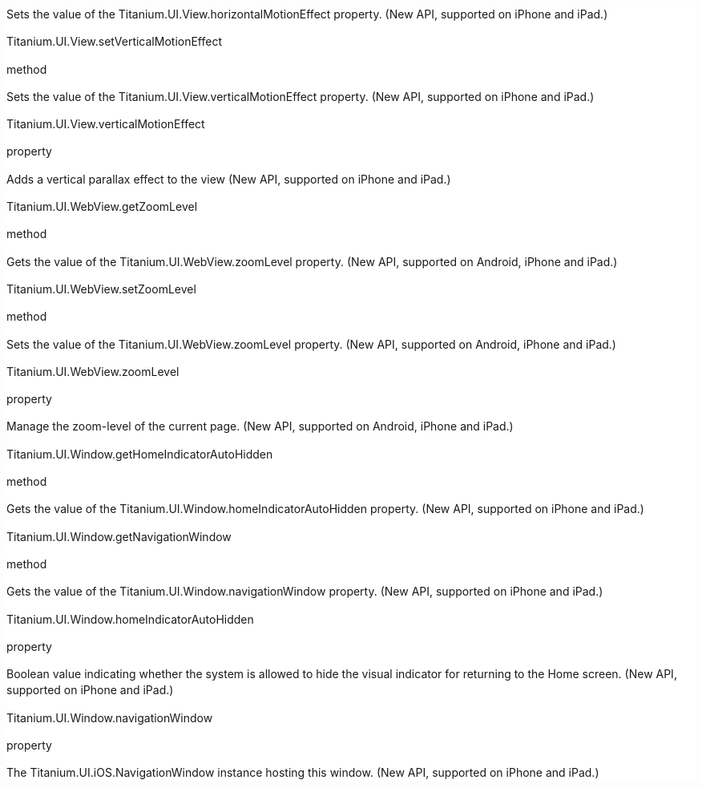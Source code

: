 Sets the value of the Titanium.UI.View.horizontalMotionEffect property. (New API, supported on iPhone and iPad.)

Titanium.UI.View.setVerticalMotionEffect

method

Sets the value of the Titanium.UI.View.verticalMotionEffect property. (New API, supported on iPhone and iPad.)

Titanium.UI.View.verticalMotionEffect

property

Adds a vertical parallax effect to the view (New API, supported on iPhone and iPad.)

Titanium.UI.WebView.getZoomLevel

method

Gets the value of the Titanium.UI.WebView.zoomLevel property. (New API, supported on Android, iPhone and iPad.)

Titanium.UI.WebView.setZoomLevel

method

Sets the value of the Titanium.UI.WebView.zoomLevel property. (New API, supported on Android, iPhone and iPad.)

Titanium.UI.WebView.zoomLevel

property

Manage the zoom-level of the current page. (New API, supported on Android, iPhone and iPad.)

Titanium.UI.Window.getHomeIndicatorAutoHidden

method

Gets the value of the Titanium.UI.Window.homeIndicatorAutoHidden property. (New API, supported on iPhone and iPad.)

Titanium.UI.Window.getNavigationWindow

method

Gets the value of the Titanium.UI.Window.navigationWindow property. (New API, supported on iPhone and iPad.)

Titanium.UI.Window.homeIndicatorAutoHidden

property

Boolean value indicating whether the system is allowed to hide the visual indicator for returning to the Home screen. (New API, supported on iPhone and iPad.)

Titanium.UI.Window.navigationWindow

property

The Titanium.UI.iOS.NavigationWindow instance hosting this window. (New API, supported on iPhone and iPad.)
